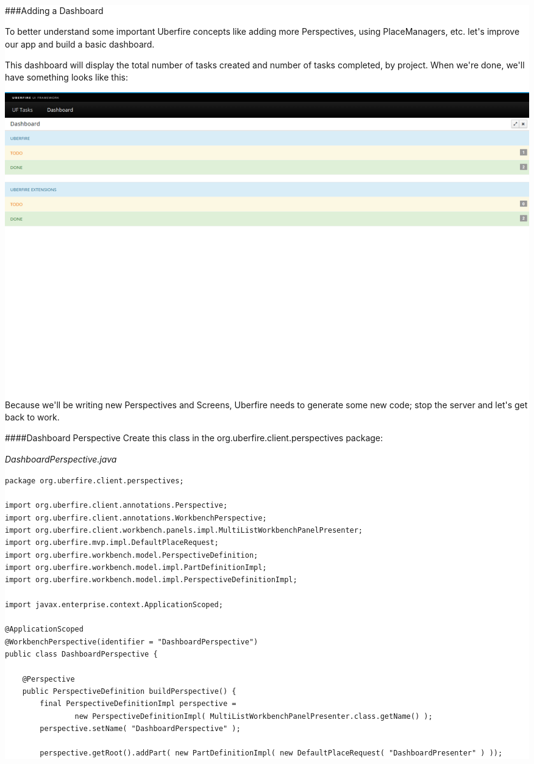 ###Adding a Dashboard

To better understand some important Uberfire concepts like adding more Perspectives, using PlaceManagers, etc. let's improve our app and build a basic dashboard.

This dashboard will display the total number of tasks created and number of tasks completed, by project. When we're done, we'll have something looks like this:

![dashboard](dashboardFinal.png)

Because we'll be writing new Perspectives and Screens, Uberfire needs to generate some new code; stop the server and let's get back to work.

####Dashboard Perspective
Create this class in the org.uberfire.client.perspectives package:

_DashboardPerspective.java_
```
package org.uberfire.client.perspectives;

import org.uberfire.client.annotations.Perspective;
import org.uberfire.client.annotations.WorkbenchPerspective;
import org.uberfire.client.workbench.panels.impl.MultiListWorkbenchPanelPresenter;
import org.uberfire.mvp.impl.DefaultPlaceRequest;
import org.uberfire.workbench.model.PerspectiveDefinition;
import org.uberfire.workbench.model.impl.PartDefinitionImpl;
import org.uberfire.workbench.model.impl.PerspectiveDefinitionImpl;

import javax.enterprise.context.ApplicationScoped;

@ApplicationScoped
@WorkbenchPerspective(identifier = "DashboardPerspective")
public class DashboardPerspective {

    @Perspective
    public PerspectiveDefinition buildPerspective() {
        final PerspectiveDefinitionImpl perspective =
                new PerspectiveDefinitionImpl( MultiListWorkbenchPanelPresenter.class.getName() );
        perspective.setName( "DashboardPerspective" );

        perspective.getRoot().addPart( new PartDefinitionImpl( new DefaultPlaceRequest( "DashboardPresenter" ) ));
```